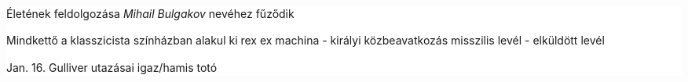 Életének feldolgozása *Mihail Bulgakov* nevéhez fűződik



Mindkettő a klasszicista színházban alakul ki
rex ex machina - királyi közbeavatkozás
misszilis levél - elküldött levél


Jan. 16. Gulliver utazásai igaz/hamis totó
